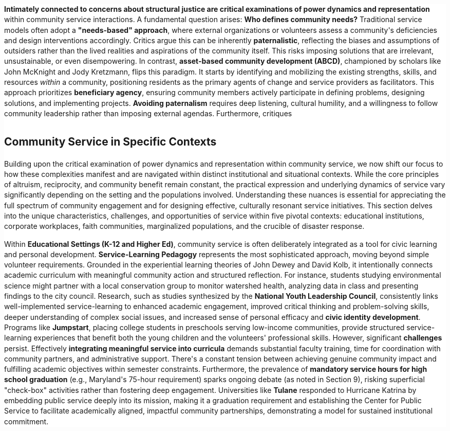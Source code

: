 **Intimately connected to concerns about structural justice are critical examinations of power dynamics and representation** within community service interactions. A fundamental question arises: **Who defines community needs?** Traditional service models often adopt a **"needs-based" approach**, where external organizations or volunteers assess a community's deficiencies and design interventions accordingly. Critics argue this can be inherently **paternalistic**, reflecting the biases and assumptions of outsiders rather than the lived realities and aspirations of the community itself. This risks imposing solutions that are irrelevant, unsustainable, or even disempowering. In contrast, **asset-based community development (ABCD)**, championed by scholars like John McKnight and Jody Kretzmann, flips this paradigm. It starts by identifying and mobilizing the existing strengths, skills, and resources *within* a community, positioning residents as the primary agents of change and service providers as facilitators. This approach prioritizes **beneficiary agency**, ensuring community members actively participate in defining problems, designing solutions, and implementing projects. **Avoiding paternalism** requires deep listening, cultural humility, and a willingness to follow community leadership rather than imposing external agendas. Furthermore, critiques

## Community Service in Specific Contexts

Building upon the critical examination of power dynamics and representation within community service, we now shift our focus to how these complexities manifest and are navigated within distinct institutional and situational contexts. While the core principles of altruism, reciprocity, and community benefit remain constant, the practical expression and underlying dynamics of service vary significantly depending on the setting and the populations involved. Understanding these nuances is essential for appreciating the full spectrum of community engagement and for designing effective, culturally resonant service initiatives. This section delves into the unique characteristics, challenges, and opportunities of service within five pivotal contexts: educational institutions, corporate workplaces, faith communities, marginalized populations, and the crucible of disaster response.

Within **Educational Settings (K-12 and Higher Ed)**, community service is often deliberately integrated as a tool for civic learning and personal development. **Service-Learning Pedagogy** represents the most sophisticated approach, moving beyond simple volunteer requirements. Grounded in the experiential learning theories of John Dewey and David Kolb, it intentionally connects academic curriculum with meaningful community action and structured reflection. For instance, students studying environmental science might partner with a local conservation group to monitor watershed health, analyzing data in class and presenting findings to the city council. Research, such as studies synthesized by the **National Youth Leadership Council**, consistently links well-implemented service-learning to enhanced academic engagement, improved critical thinking and problem-solving skills, deeper understanding of complex social issues, and increased sense of personal efficacy and **civic identity development**. Programs like **Jumpstart**, placing college students in preschools serving low-income communities, provide structured service-learning experiences that benefit both the young children and the volunteers' professional skills. However, significant **challenges** persist. Effectively **integrating meaningful service into curricula** demands substantial faculty training, time for coordination with community partners, and administrative support. There's a constant tension between achieving genuine community impact and fulfilling academic objectives within semester constraints. Furthermore, the prevalence of **mandatory service hours for high school graduation** (e.g., Maryland's 75-hour requirement) sparks ongoing debate (as noted in Section 9), risking superficial "check-box" activities rather than fostering deep engagement. Universities like **Tulane** responded to Hurricane Katrina by embedding public service deeply into its mission, making it a graduation requirement and establishing the Center for Public Service to facilitate academically aligned, impactful community partnerships, demonstrating a model for sustained institutional commitment.
